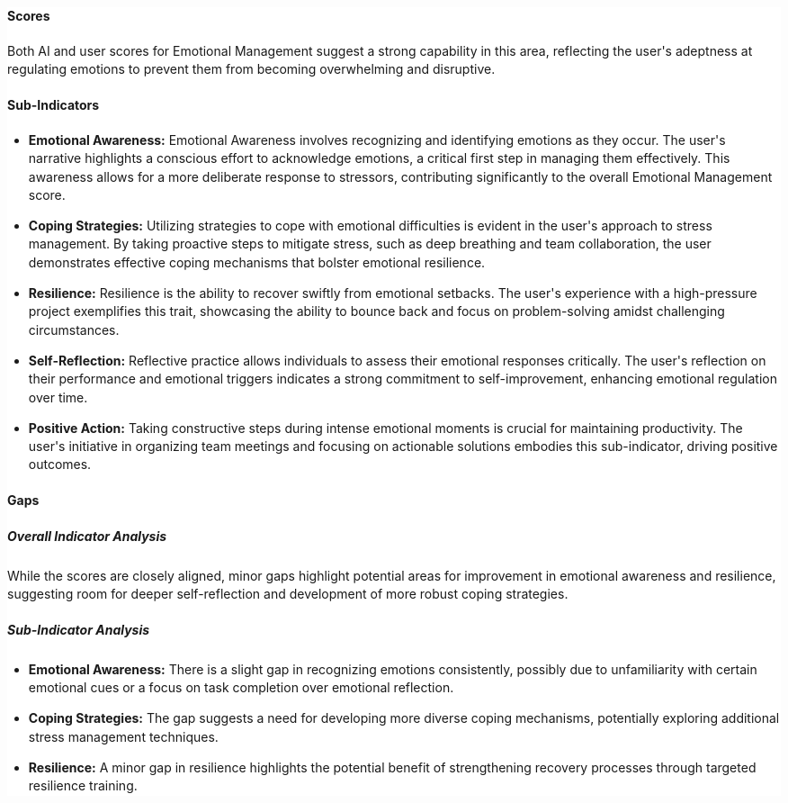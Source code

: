 #### Scores

Both AI and user scores for Emotional Management suggest a strong capability in this area, reflecting the user's adeptness at regulating emotions to prevent them from becoming overwhelming and disruptive.

#### Sub-Indicators

- **Emotional Awareness:**
  Emotional Awareness involves recognizing and identifying emotions as they occur. The user's narrative highlights a conscious effort to acknowledge emotions, a critical first step in managing them effectively. This awareness allows for a more deliberate response to stressors, contributing significantly to the overall Emotional Management score.

- **Coping Strategies:**
  Utilizing strategies to cope with emotional difficulties is evident in the user's approach to stress management. By taking proactive steps to mitigate stress, such as deep breathing and team collaboration, the user demonstrates effective coping mechanisms that bolster emotional resilience.

- **Resilience:**
  Resilience is the ability to recover swiftly from emotional setbacks. The user's experience with a high-pressure project exemplifies this trait, showcasing the ability to bounce back and focus on problem-solving amidst challenging circumstances.

- **Self-Reflection:**
  Reflective practice allows individuals to assess their emotional responses critically. The user's reflection on their performance and emotional triggers indicates a strong commitment to self-improvement, enhancing emotional regulation over time.

- **Positive Action:**
  Taking constructive steps during intense emotional moments is crucial for maintaining productivity. The user's initiative in organizing team meetings and focusing on actionable solutions embodies this sub-indicator, driving positive outcomes.

#### Gaps

##### Overall Indicator Analysis

While the scores are closely aligned, minor gaps highlight potential areas for improvement in emotional awareness and resilience, suggesting room for deeper self-reflection and development of more robust coping strategies.

##### Sub-Indicator Analysis

- **Emotional Awareness:**
  There is a slight gap in recognizing emotions consistently, possibly due to unfamiliarity with certain emotional cues or a focus on task completion over emotional reflection.

- **Coping Strategies:**
  The gap suggests a need for developing more diverse coping mechanisms, potentially exploring additional stress management techniques.

- **Resilience:**
  A minor gap in resilience highlights the potential benefit of strengthening recovery processes through targeted resilience training.

